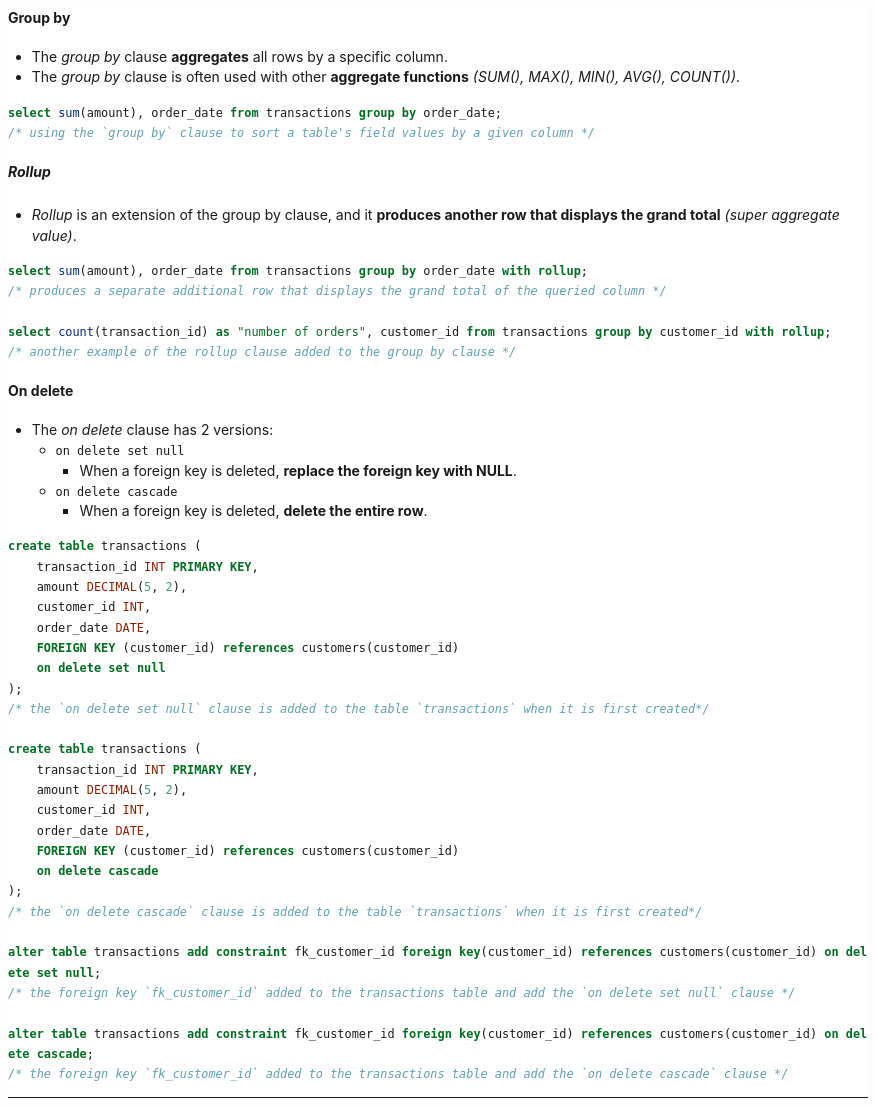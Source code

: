 
#### Group by

* The *group by* clause **aggregates** all rows by a specific column.
* The *group by* clause is often used with other **aggregate functions** *(SUM(), MAX(), MIN(), AVG(), COUNT())*.

```sql
select sum(amount), order_date from transactions group by order_date;
/* using the `group by` clause to sort a table's field values by a given column */
```

##### Rollup

* *Rollup* is an extension of the group by clause, and it **produces another row that displays the grand total** *(super aggregate value)*.

```sql
select sum(amount), order_date from transactions group by order_date with rollup;
/* produces a separate additional row that displays the grand total of the queried column */

select count(transaction_id) as "number of orders", customer_id from transactions group by customer_id with rollup;
/* another example of the rollup clause added to the group by clause */
```

#### On delete

* The *on delete* clause has 2 versions:
    * `on delete set null`
        * When a foreign key is deleted, **replace the foreign key with NULL**.
    * `on delete cascade`
        * When a foreign key is deleted, **delete the entire row**.

```sql
create table transactions (
    transaction_id INT PRIMARY KEY,
    amount DECIMAL(5, 2),
    customer_id INT,
    order_date DATE,
    FOREIGN KEY (customer_id) references customers(customer_id)
    on delete set null
);
/* the `on delete set null` clause is added to the table `transactions` when it is first created*/

create table transactions (
    transaction_id INT PRIMARY KEY,
    amount DECIMAL(5, 2),
    customer_id INT,
    order_date DATE,
    FOREIGN KEY (customer_id) references customers(customer_id)
    on delete cascade
);
/* the `on delete cascade` clause is added to the table `transactions` when it is first created*/

alter table transactions add constraint fk_customer_id foreign key(customer_id) references customers(customer_id) on delete set null;
/* the foreign key `fk_customer_id` added to the transactions table and add the `on delete set null` clause */

alter table transactions add constraint fk_customer_id foreign key(customer_id) references customers(customer_id) on delete cascade;
/* the foreign key `fk_customer_id` added to the transactions table and add the `on delete cascade` clause */
```

---